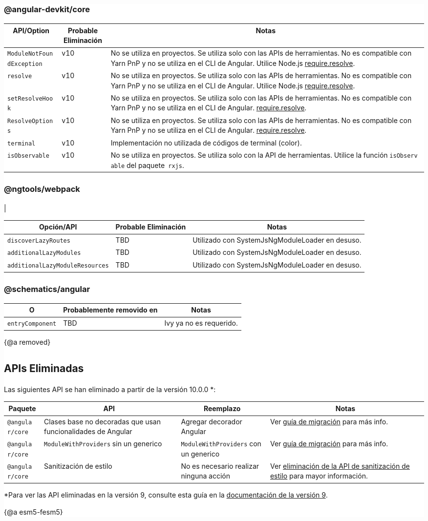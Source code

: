 
### @angular-devkit/core

| API/Option                | Probable Eliminación | Notas                                                                                                                                                                                                                                                         |
| ------------------------- | -------------------- | ------------------------------------------------------------------------------------------------------------------------------------------------------------------------------------------------------------------------------------------------------------- |
| `ModuleNotFoundException` |  v10        | No se utiliza en proyectos. Se utiliza solo con las APIs de herramientas. No es compatible con Yarn PnP y no se utiliza en el CLI de Angular. Utilice Node.js [require.resolve](https://nodejs.org/api/modules.html#modules_require_resolve_request_options). |
| `resolve`                 |  v10        | No se utiliza en proyectos. Se utiliza solo con las APIs de herramientas. No es compatible con Yarn PnP y no se utiliza en el CLI de Angular. Utilice Node.js [require.resolve](https://nodejs.org/api/modules.html#modules_require_resolve_request_options). |
| `setResolveHook`          |  v10        | No se utiliza en proyectos. Se utiliza solo con las APIs de herramientas. No es compatible con Yarn PnP y no se utiliza en el CLI de Angular. [require.resolve](https://nodejs.org/api/modules.html#modules_require_resolve_request_options).                 |
| `ResolveOptions`          |  v10        | No se utiliza en proyectos. Se utiliza solo con las APIs de herramientas. No es compatible con Yarn PnP y no se utiliza en el CLI de Angular. [require.resolve](https://nodejs.org/api/modules.html#modules_require_resolve_request_options).                 |
| `terminal`                |  v10        | Implementación no utilizada de códigos de terminal (color).                                                                                                                                                                                                   |
| `isObservable`            |  v10        | No se utiliza en proyectos. Se utiliza solo con la API de herramientas. Utilice la función `isObservable` del paquete` rxjs`.                                                                                                                                 |

### @ngtools/webpack

| [](https://dle.rae.es/opci%C3%B3n)

| Opción/API                      | Probable Eliminación | Notas                                           |
| ------------------------------- | -------------------- | ----------------------------------------------- |
| `discoverLazyRoutes`            |  TBD        | Utilizado con SystemJsNgModuleLoader en desuso. |
| `additionalLazyModules`         |  TBD        | Utilizado con SystemJsNgModuleLoader en desuso. |
| `additionalLazyModuleResources` |  TBD        | Utilizado con SystemJsNgModuleLoader en desuso. |

### @schematics/angular

| O                | Probablemente removido en | Notas                   |
| ---------------- | ------------------------- | ----------------------- |
| `entryComponent` |  TBD             | Ivy ya no es requerido. |

{@a removed}

## APIs Eliminadas

Las siguientes API se han eliminado a partir de la versión 10.0.0 \*:

| Paquete         | API                                                          | Reemplazo                               | Notas                                                                                              |
| --------------- | ------------------------------------------------------------ | --------------------------------------- | -------------------------------------------------------------------------------------------------- |
| `@angular/core` | Clases base no decoradas que usan funcionalidades de Angular | Agregar decorador Angular               | Ver [guía de migración](guide/migration-undecorated-classes) para más info.                        |
| `@angular/core` | `ModuleWithProviders` sin un generico                        | `ModuleWithProviders` con un generico   | Ver [guía de migración](guide/migration-module-with-providers) para más info.                      |
| `@angular/core` | Sanitización de estilo                                       | No es necesario realizar ninguna acción | Ver [eliminación de la API de sanitización de estilo](#style-sanitization) para mayor información. |

\*Para ver las API eliminadas en la versión 9, consulte esta guía en la [documentación de la versión 9](https://v9.angular.io/guide/deprecations#removed).

{@a esm5-fesm5}

